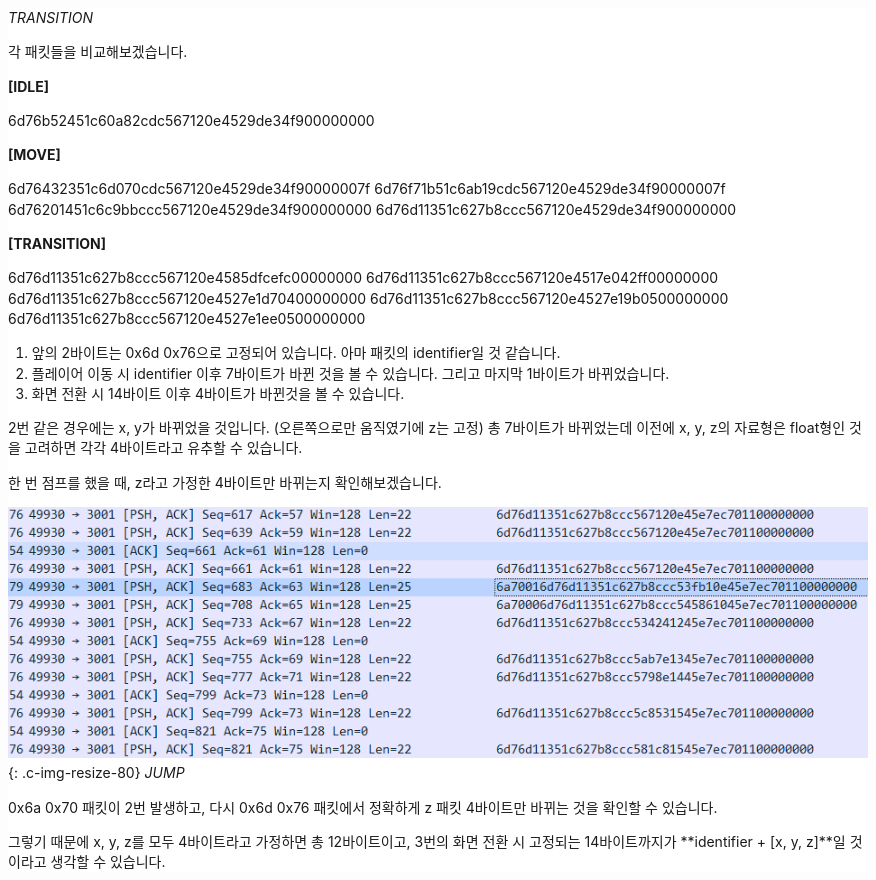 *TRANSITION*

각 패킷들을 비교해보겠습니다.

**[IDLE]**

6d76<span class='red'>b52451c60a82</span>cdc567120e4529de34f900000000

**[MOVE]**

6d76<span class='red'>432351c6d070</span>cdc567120e4529de34f9000000<span class='red'>7f</span>
6d76<span class='red'>f71b51c6ab19</span>cdc567120e4529de34f9000000<span class='green'>7f</span>
6d76<span class='red'>201451c6c9bbcc</span>c567120e4529de34f9000000<span class='red'>00</span>
6d76<span class='red'>d11351c627b8cc</span>c567120e4529de34f9000000<span class='green'>00</span>

**[TRANSITION]**

6d76<span class='green'>d11351c627b8cc</span>c567120e45<span class='red'>85dfcefc</span>000000<span class='green'>00</span>
6d76<span class='green'>d11351c627b8cc</span>c567120e45<span class='red'>17e042ff</span>000000<span class='green'>00</span>
6d76<span class='green'>d11351c627b8cc</span>c567120e45<span class='red'>27e1d704</span>000000<span class='green'>00</span>
6d76<span class='green'>d11351c627b8cc</span>c567120e45<span class='red'>27e19b05</span>000000<span class='green'>00</span>
6d76<span class='green'>d11351c627b8cc</span>c567120e45<span class='red'>27e1ee05</span>000000<span class='green'>00</span>

1. 앞의 2바이트는 0x6d 0x76으로 고정되어 있습니다. 아마 패킷의 identifier일 것 같습니다.
2. 플레이어 이동 시 identifier 이후 7바이트가 바뀐 것을 볼 수 있습니다. 그리고 마지막 1바이트가 바뀌었습니다.
3. 화면 전환 시 14바이트 이후 4바이트가 바뀐것을 볼 수 있습니다.

2번 같은 경우에는 x, y가 바뀌었을 것입니다. (오른쪽으로만 움직였기에 z는 고정)
총 7바이트가 바뀌었는데 이전에 x, y, z의 자료형은 float형인 것을 고려하면 각각 4바이트라고 유추할 수 있습니다. 

한 번 점프를 했을 때, z라고 가정한 4바이트만 바뀌는지 확인해보겠습니다.

![JUMP](/assets/img/Game-Hacking-Pwn-Adventure-3/image%2029.png){: .c-img-resize-80}
*JUMP*

0x6a 0x70 패킷이 2번 발생하고, 다시 0x6d 0x76 패킷에서 정확하게 z 패킷 4바이트만 바뀌는 것을 확인할 수 있습니다.

그렇기 때문에 x, y, z를 모두 4바이트라고 가정하면 총 12바이트이고, 3번의 화면 전환 시 고정되는 14바이트까지가 **identifier + [x, y, z]**일 것이라고 생각할 수 있습니다.
